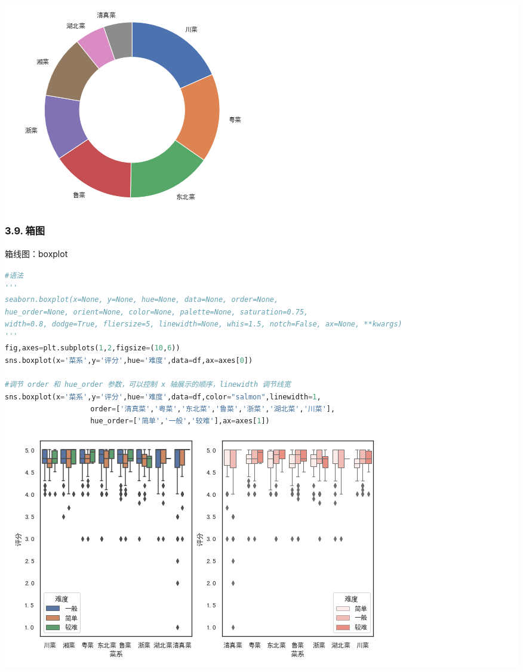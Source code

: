 ![pic](img/2022-06-09-23-10-42.png)

### 3.9. 箱图

箱线图：boxplot

```python
#语法
'''
seaborn.boxplot(x=None, y=None, hue=None, data=None, order=None, 
hue_order=None, orient=None, color=None, palette=None, saturation=0.75, 
width=0.8, dodge=True, fliersize=5, linewidth=None, whis=1.5, notch=False, ax=None, **kwargs)
'''
fig,axes=plt.subplots(1,2,figsize=(10,6)) 
sns.boxplot(x='菜系',y='评分',hue='难度',data=df,ax=axes[0])

#调节 order 和 hue_order 参数，可以控制 x 轴展示的顺序，linewidth 调节线宽
sns.boxplot(x='菜系',y='评分',hue='难度',data=df,color="salmon",linewidth=1,
                    order=['清真菜','粤菜','东北菜','鲁菜','浙菜','湖北菜','川菜'],
                    hue_order=['简单','一般','较难'],ax=axes[1])

```

![pic](img/2022-06-09-23-11-49.png)
